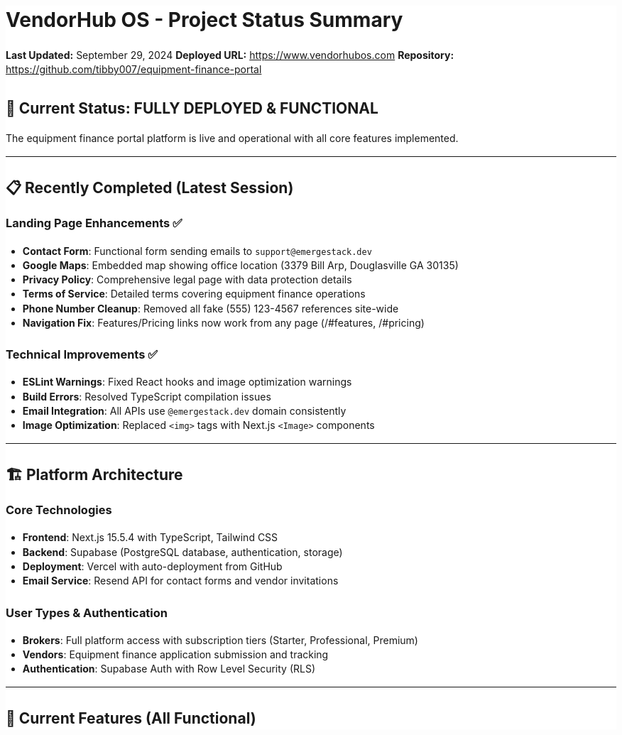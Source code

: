 # VendorHub OS - Project Status Summary

**Last Updated:** September 29, 2024
**Deployed URL:** https://www.vendorhubos.com
**Repository:** https://github.com/tibby007/equipment-finance-portal

## 🚀 **Current Status: FULLY DEPLOYED & FUNCTIONAL**

The equipment finance portal platform is live and operational with all core features implemented.

---

## 📋 **Recently Completed (Latest Session)**

### Landing Page Enhancements ✅
- **Contact Form**: Functional form sending emails to `support@emergestack.dev`
- **Google Maps**: Embedded map showing office location (3379 Bill Arp, Douglasville GA 30135)
- **Privacy Policy**: Comprehensive legal page with data protection details
- **Terms of Service**: Detailed terms covering equipment finance operations
- **Phone Number Cleanup**: Removed all fake (555) 123-4567 references site-wide
- **Navigation Fix**: Features/Pricing links now work from any page (/#features, /#pricing)

### Technical Improvements ✅
- **ESLint Warnings**: Fixed React hooks and image optimization warnings
- **Build Errors**: Resolved TypeScript compilation issues
- **Email Integration**: All APIs use `@emergestack.dev` domain consistently
- **Image Optimization**: Replaced `<img>` tags with Next.js `<Image>` components

---

## 🏗️ **Platform Architecture**

### Core Technologies
- **Frontend**: Next.js 15.5.4 with TypeScript, Tailwind CSS
- **Backend**: Supabase (PostgreSQL database, authentication, storage)
- **Deployment**: Vercel with auto-deployment from GitHub
- **Email Service**: Resend API for contact forms and vendor invitations

### User Types & Authentication
- **Brokers**: Full platform access with subscription tiers (Starter, Professional, Premium)
- **Vendors**: Equipment finance application submission and tracking
- **Authentication**: Supabase Auth with Row Level Security (RLS)

---

## 🎯 **Current Features (All Functional)**
